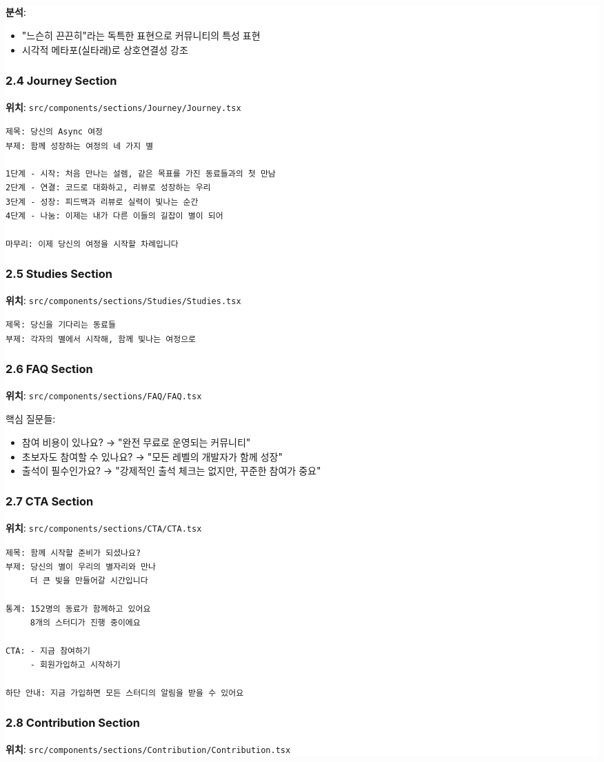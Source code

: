 **분석**: 
- "느슨히 끈끈히"라는 독특한 표현으로 커뮤니티의 특성 표현
- 시각적 메타포(실타래)로 상호연결성 강조

### 2.4 Journey Section
**위치**: `src/components/sections/Journey/Journey.tsx`

```
제목: 당신의 Async 여정
부제: 함께 성장하는 여정의 네 가지 별

1단계 - 시작: 처음 만나는 설렘, 같은 목표를 가진 동료들과의 첫 만남
2단계 - 연결: 코드로 대화하고, 리뷰로 성장하는 우리
3단계 - 성장: 피드백과 리뷰로 실력이 빛나는 순간
4단계 - 나눔: 이제는 내가 다른 이들의 길잡이 별이 되어

마무리: 이제 당신의 여정을 시작할 차례입니다
```

### 2.5 Studies Section
**위치**: `src/components/sections/Studies/Studies.tsx`

```
제목: 당신을 기다리는 동료들
부제: 각자의 별에서 시작해, 함께 빛나는 여정으로
```

### 2.6 FAQ Section
**위치**: `src/components/sections/FAQ/FAQ.tsx`

핵심 질문들:
- 참여 비용이 있나요? → "완전 무료로 운영되는 커뮤니티"
- 초보자도 참여할 수 있나요? → "모든 레벨의 개발자가 함께 성장"
- 출석이 필수인가요? → "강제적인 출석 체크는 없지만, 꾸준한 참여가 중요"

### 2.7 CTA Section
**위치**: `src/components/sections/CTA/CTA.tsx`

```
제목: 함께 시작할 준비가 되셨나요?
부제: 당신의 별이 우리의 별자리와 만나
     더 큰 빛을 만들어갈 시간입니다

통계: 152명의 동료가 함께하고 있어요
     8개의 스터디가 진행 중이에요

CTA: - 지금 참여하기
     - 회원가입하고 시작하기

하단 안내: 지금 가입하면 모든 스터디의 알림을 받을 수 있어요
```

### 2.8 Contribution Section
**위치**: `src/components/sections/Contribution/Contribution.tsx`
